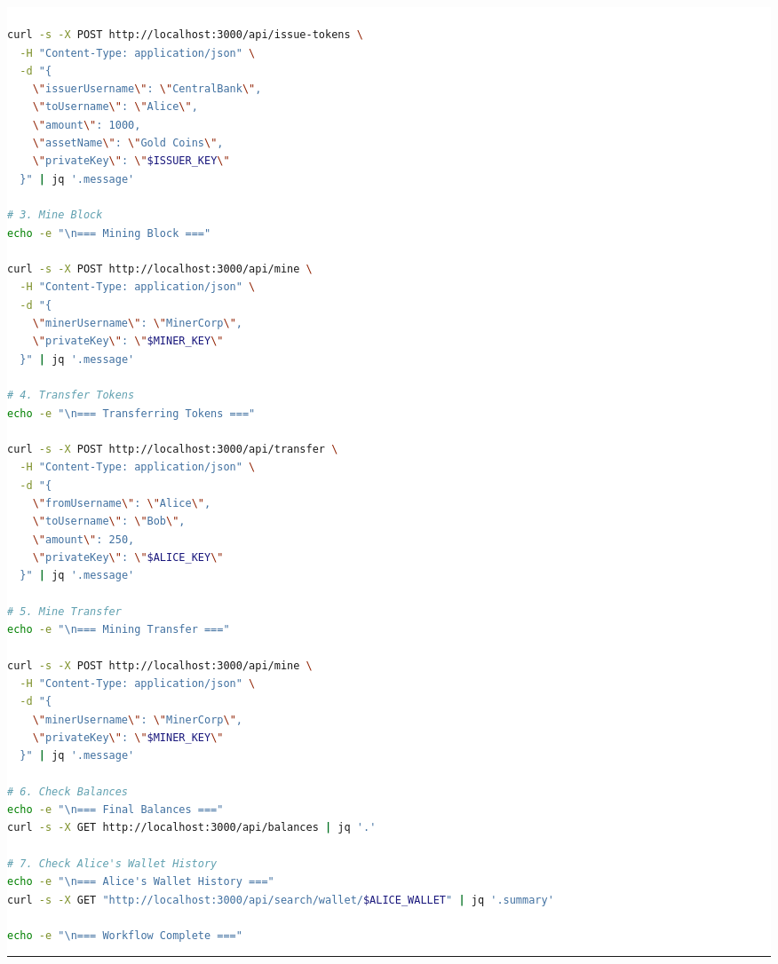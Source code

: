 ```bash

curl -s -X POST http://localhost:3000/api/issue-tokens \
  -H "Content-Type: application/json" \
  -d "{
    \"issuerUsername\": \"CentralBank\",
    \"toUsername\": \"Alice\",
    \"amount\": 1000,
    \"assetName\": \"Gold Coins\",
    \"privateKey\": \"$ISSUER_KEY\"
  }" | jq '.message'

# 3. Mine Block
echo -e "\n=== Mining Block ==="

curl -s -X POST http://localhost:3000/api/mine \
  -H "Content-Type: application/json" \
  -d "{
    \"minerUsername\": \"MinerCorp\",
    \"privateKey\": \"$MINER_KEY\"
  }" | jq '.message'

# 4. Transfer Tokens
echo -e "\n=== Transferring Tokens ==="

curl -s -X POST http://localhost:3000/api/transfer \
  -H "Content-Type: application/json" \
  -d "{
    \"fromUsername\": \"Alice\",
    \"toUsername\": \"Bob\",
    \"amount\": 250,
    \"privateKey\": \"$ALICE_KEY\"
  }" | jq '.message'

# 5. Mine Transfer
echo -e "\n=== Mining Transfer ==="

curl -s -X POST http://localhost:3000/api/mine \
  -H "Content-Type: application/json" \
  -d "{
    \"minerUsername\": \"MinerCorp\",
    \"privateKey\": \"$MINER_KEY\"
  }" | jq '.message'

# 6. Check Balances
echo -e "\n=== Final Balances ==="
curl -s -X GET http://localhost:3000/api/balances | jq '.'

# 7. Check Alice's Wallet History
echo -e "\n=== Alice's Wallet History ==="
curl -s -X GET "http://localhost:3000/api/search/wallet/$ALICE_WALLET" | jq '.summary'

echo -e "\n=== Workflow Complete ==="
```

---